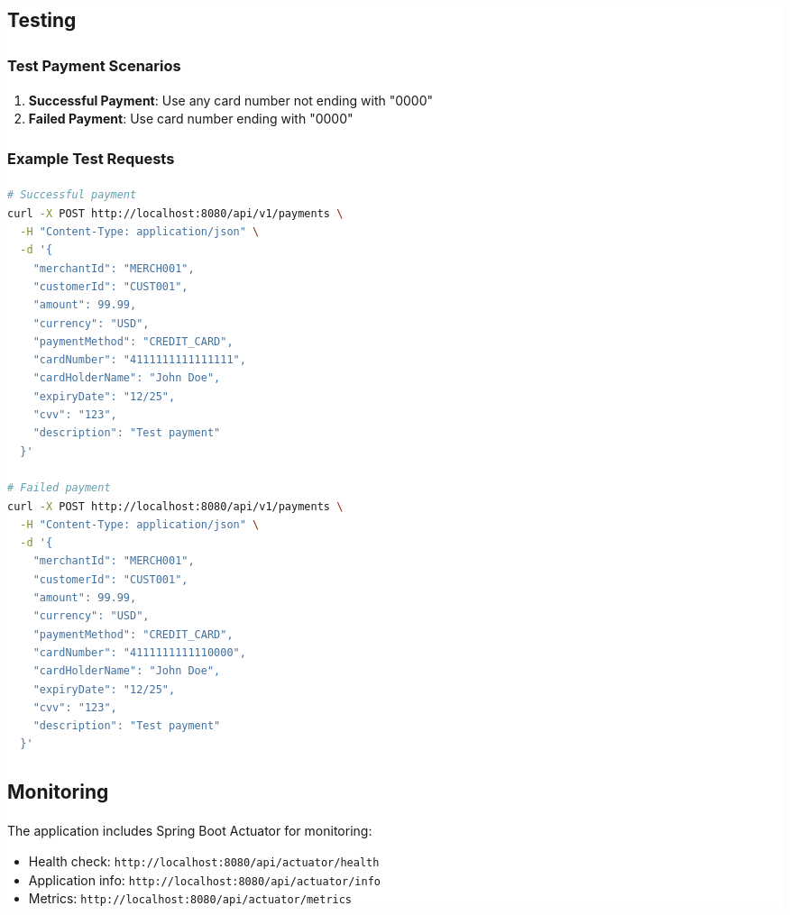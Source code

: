 ## Testing

### Test Payment Scenarios

1. **Successful Payment**: Use any card number not ending with "0000"
2. **Failed Payment**: Use card number ending with "0000"

### Example Test Requests

```bash
# Successful payment
curl -X POST http://localhost:8080/api/v1/payments \
  -H "Content-Type: application/json" \
  -d '{
    "merchantId": "MERCH001",
    "customerId": "CUST001",
    "amount": 99.99,
    "currency": "USD",
    "paymentMethod": "CREDIT_CARD",
    "cardNumber": "4111111111111111",
    "cardHolderName": "John Doe",
    "expiryDate": "12/25",
    "cvv": "123",
    "description": "Test payment"
  }'

# Failed payment
curl -X POST http://localhost:8080/api/v1/payments \
  -H "Content-Type: application/json" \
  -d '{
    "merchantId": "MERCH001",
    "customerId": "CUST001",
    "amount": 99.99,
    "currency": "USD",
    "paymentMethod": "CREDIT_CARD",
    "cardNumber": "4111111111110000",
    "cardHolderName": "John Doe",
    "expiryDate": "12/25",
    "cvv": "123",
    "description": "Test payment"
  }'
```

## Monitoring

The application includes Spring Boot Actuator for monitoring:

- Health check: `http://localhost:8080/api/actuator/health`
- Application info: `http://localhost:8080/api/actuator/info`
- Metrics: `http://localhost:8080/api/actuator/metrics`
